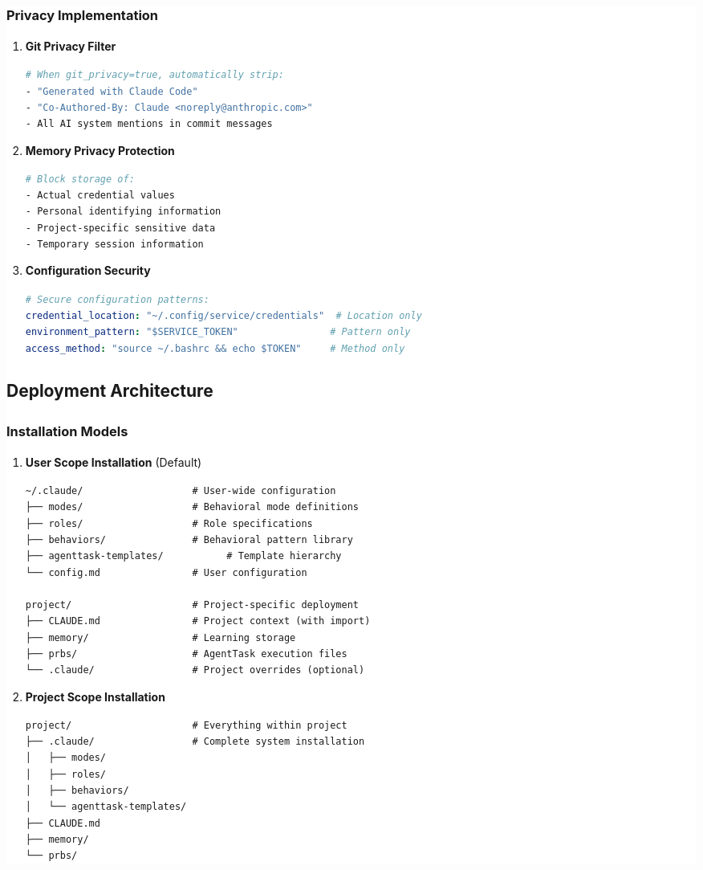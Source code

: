 ### Privacy Implementation

1. **Git Privacy Filter**
   ```bash
   # When git_privacy=true, automatically strip:
   - "Generated with Claude Code"
   - "Co-Authored-By: Claude <noreply@anthropic.com>"
   - All AI system mentions in commit messages
   ```

2. **Memory Privacy Protection**
   ```bash
   # Block storage of:
   - Actual credential values
   - Personal identifying information
   - Project-specific sensitive data
   - Temporary session information
   ```

3. **Configuration Security**
   ```yaml
   # Secure configuration patterns:
   credential_location: "~/.config/service/credentials"  # Location only
   environment_pattern: "$SERVICE_TOKEN"                # Pattern only
   access_method: "source ~/.bashrc && echo $TOKEN"     # Method only
   ```

## Deployment Architecture

### Installation Models

1. **User Scope Installation** (Default)
   ```
   ~/.claude/                   # User-wide configuration
   ├── modes/                   # Behavioral mode definitions
   ├── roles/                   # Role specifications
   ├── behaviors/               # Behavioral pattern library
   ├── agenttask-templates/           # Template hierarchy
   └── config.md                # User configuration
   
   project/                     # Project-specific deployment
   ├── CLAUDE.md                # Project context (with import)
   ├── memory/                  # Learning storage
   ├── prbs/                    # AgentTask execution files
   └── .claude/                 # Project overrides (optional)
   ```

2. **Project Scope Installation**
   ```
   project/                     # Everything within project
   ├── .claude/                 # Complete system installation
   │   ├── modes/
   │   ├── roles/
   │   ├── behaviors/
   │   └── agenttask-templates/
   ├── CLAUDE.md
   ├── memory/
   └── prbs/
   ```
